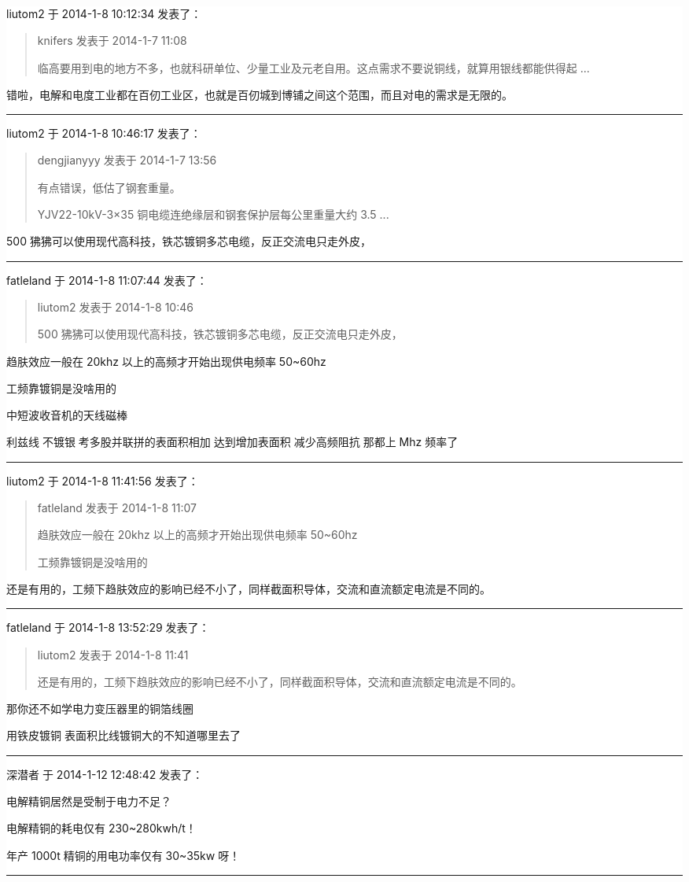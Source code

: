 liutom2 于 2014-1-8 10:12:34 发表了：

> knifers 发表于 2014-1-7 11:08
>
> 临高要用到电的地方不多，也就科研单位、少量工业及元老自用。这点需求不要说铜线，就算用银线都能供得起 ...

错啦，电解和电度工业都在百仞工业区，也就是百仞城到博铺之间这个范围，而且对电的需求是无限的。

---

liutom2 于 2014-1-8 10:46:17 发表了：

> dengjianyyy 发表于 2014-1-7 13:56
>
> 有点错误，低估了钢套重量。
>
> YJV22-10kV-3×35 铜电缆连绝缘层和钢套保护层每公里重量大约 3.5 ...

500 狒狒可以使用现代高科技，铁芯镀铜多芯电缆，反正交流电只走外皮，

---

fatleland 于 2014-1-8 11:07:44 发表了：

> liutom2 发表于 2014-1-8 10:46
>
> 500 狒狒可以使用现代高科技，铁芯镀铜多芯电缆，反正交流电只走外皮，

趋肤效应一般在 20khz 以上的高频才开始出现供电频率 50~60hz

工频靠镀铜是没啥用的

中短波收音机的天线磁棒

利兹线 不镀银 考多股并联拼的表面积相加 达到增加表面积 减少高频阻抗 那都上 Mhz 频率了

---

liutom2 于 2014-1-8 11:41:56 发表了：

> fatleland 发表于 2014-1-8 11:07
>
> 趋肤效应一般在 20khz 以上的高频才开始出现供电频率 50~60hz
>
> 工频靠镀铜是没啥用的

还是有用的，工频下趋肤效应的影响已经不小了，同样截面积导体，交流和直流额定电流是不同的。

---

fatleland 于 2014-1-8 13:52:29 发表了：

> liutom2 发表于 2014-1-8 11:41
>
> 还是有用的，工频下趋肤效应的影响已经不小了，同样截面积导体，交流和直流额定电流是不同的。

那你还不如学电力变压器里的铜箔线圈

用铁皮镀铜 表面积比线镀铜大的不知道哪里去了

---

深潜者 于 2014-1-12 12:48:42 发表了：

电解精铜居然是受制于电力不足？

电解精铜的耗电仅有 230~280kwh/t！

年产 1000t 精铜的用电功率仅有 30~35kw 呀！

---

